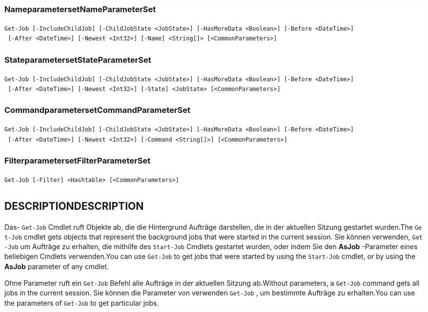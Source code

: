 ### <span data-ttu-id="6907c-109">Nameparameterset</span><span class="sxs-lookup"><span data-stu-id="6907c-109">NameParameterSet</span></span>

```
Get-Job [-IncludeChildJob] [-ChildJobState <JobState>] [-HasMoreData <Boolean>] [-Before <DateTime>]
 [-After <DateTime>] [-Newest <Int32>] [-Name] <String[]> [<CommonParameters>]
```

### <span data-ttu-id="6907c-110">Stateparameterset</span><span class="sxs-lookup"><span data-stu-id="6907c-110">StateParameterSet</span></span>

```
Get-Job [-IncludeChildJob] [-ChildJobState <JobState>] [-HasMoreData <Boolean>] [-Before <DateTime>]
 [-After <DateTime>] [-Newest <Int32>] [-State] <JobState> [<CommonParameters>]
```

### <span data-ttu-id="6907c-111">Commandparameterset</span><span class="sxs-lookup"><span data-stu-id="6907c-111">CommandParameterSet</span></span>

```
Get-Job [-IncludeChildJob] [-ChildJobState <JobState>] [-HasMoreData <Boolean>] [-Before <DateTime>]
 [-After <DateTime>] [-Newest <Int32>] [-Command <String[]>] [<CommonParameters>]
```

### <span data-ttu-id="6907c-112">Filterparameterset</span><span class="sxs-lookup"><span data-stu-id="6907c-112">FilterParameterSet</span></span>

```
Get-Job [-Filter] <Hashtable> [<CommonParameters>]
```

## <span data-ttu-id="6907c-113">DESCRIPTION</span><span class="sxs-lookup"><span data-stu-id="6907c-113">DESCRIPTION</span></span>

<span data-ttu-id="6907c-114">Das- `Get-Job` Cmdlet ruft Objekte ab, die die Hintergrund Aufträge darstellen, die in der aktuellen Sitzung gestartet wurden.</span><span class="sxs-lookup"><span data-stu-id="6907c-114">The `Get-Job` cmdlet gets objects that represent the background jobs that were started in the current session.</span></span> <span data-ttu-id="6907c-115">Sie können verwenden, `Get-Job` um Aufträge zu erhalten, die mithilfe des `Start-Job` Cmdlets gestartet wurden, oder indem Sie den **AsJob** -Parameter eines beliebigen Cmdlets verwenden.</span><span class="sxs-lookup"><span data-stu-id="6907c-115">You can use `Get-Job` to get jobs that were started by using the `Start-Job` cmdlet, or by using the **AsJob** parameter of any cmdlet.</span></span>

<span data-ttu-id="6907c-116">Ohne Parameter ruft ein `Get-Job` Befehl alle Aufträge in der aktuellen Sitzung ab.</span><span class="sxs-lookup"><span data-stu-id="6907c-116">Without parameters, a `Get-Job` command gets all jobs in the current session.</span></span> <span data-ttu-id="6907c-117">Sie können die Parameter von verwenden `Get-Job` , um bestimmte Aufträge zu erhalten.</span><span class="sxs-lookup"><span data-stu-id="6907c-117">You can use the parameters of `Get-Job` to get particular jobs.</span></span>
